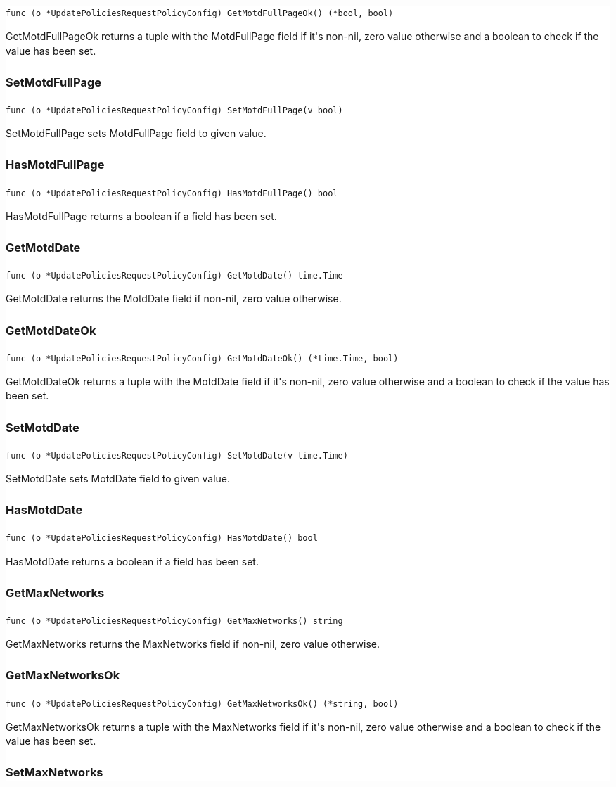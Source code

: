 `func (o *UpdatePoliciesRequestPolicyConfig) GetMotdFullPageOk() (*bool, bool)`

GetMotdFullPageOk returns a tuple with the MotdFullPage field if it's non-nil, zero value otherwise
and a boolean to check if the value has been set.

### SetMotdFullPage

`func (o *UpdatePoliciesRequestPolicyConfig) SetMotdFullPage(v bool)`

SetMotdFullPage sets MotdFullPage field to given value.

### HasMotdFullPage

`func (o *UpdatePoliciesRequestPolicyConfig) HasMotdFullPage() bool`

HasMotdFullPage returns a boolean if a field has been set.

### GetMotdDate

`func (o *UpdatePoliciesRequestPolicyConfig) GetMotdDate() time.Time`

GetMotdDate returns the MotdDate field if non-nil, zero value otherwise.

### GetMotdDateOk

`func (o *UpdatePoliciesRequestPolicyConfig) GetMotdDateOk() (*time.Time, bool)`

GetMotdDateOk returns a tuple with the MotdDate field if it's non-nil, zero value otherwise
and a boolean to check if the value has been set.

### SetMotdDate

`func (o *UpdatePoliciesRequestPolicyConfig) SetMotdDate(v time.Time)`

SetMotdDate sets MotdDate field to given value.

### HasMotdDate

`func (o *UpdatePoliciesRequestPolicyConfig) HasMotdDate() bool`

HasMotdDate returns a boolean if a field has been set.

### GetMaxNetworks

`func (o *UpdatePoliciesRequestPolicyConfig) GetMaxNetworks() string`

GetMaxNetworks returns the MaxNetworks field if non-nil, zero value otherwise.

### GetMaxNetworksOk

`func (o *UpdatePoliciesRequestPolicyConfig) GetMaxNetworksOk() (*string, bool)`

GetMaxNetworksOk returns a tuple with the MaxNetworks field if it's non-nil, zero value otherwise
and a boolean to check if the value has been set.

### SetMaxNetworks
